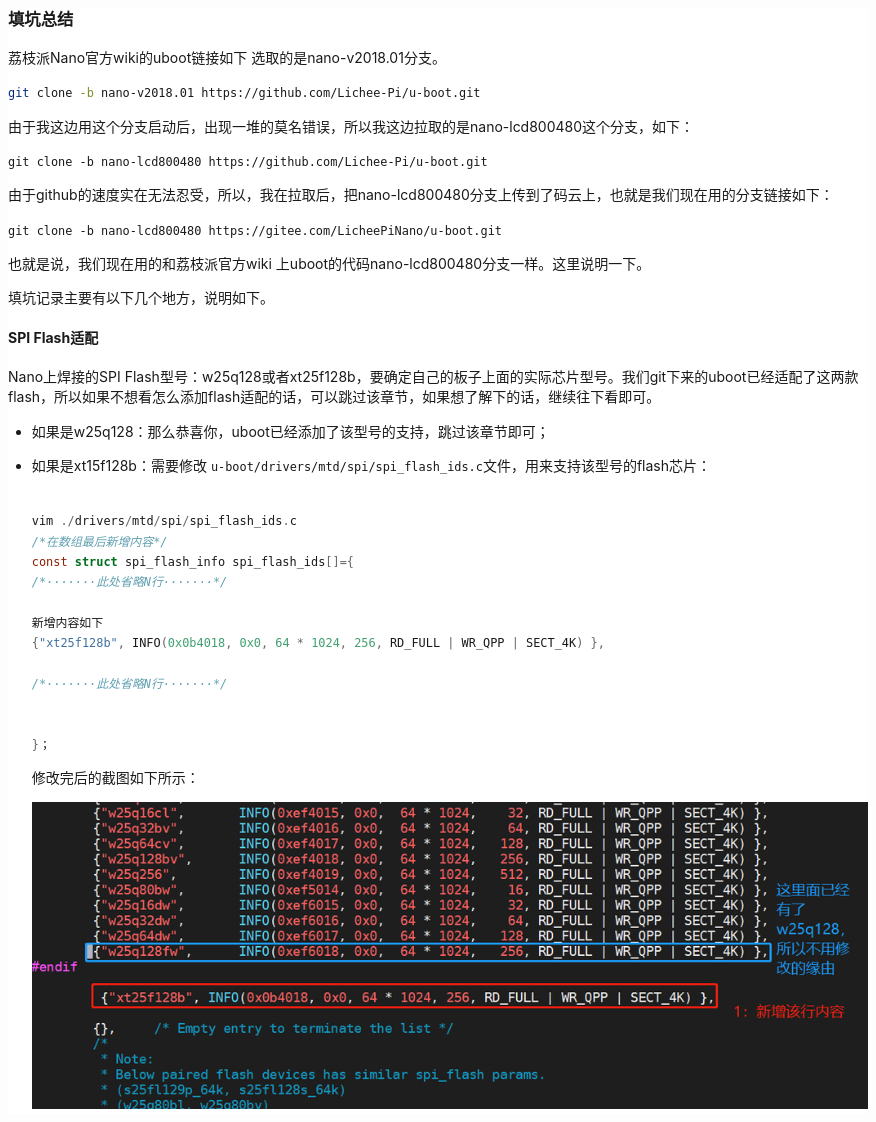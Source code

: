 ### 填坑总结

荔枝派Nano官方wiki的uboot链接如下 选取的是nano-v2018.01分支。

```bash
git clone -b nano-v2018.01 https://github.com/Lichee-Pi/u-boot.git
```

由于我这边用这个分支启动后，出现一堆的莫名错误，所以我这边拉取的是nano-lcd800480这个分支，如下：

```
git clone -b nano-lcd800480 https://github.com/Lichee-Pi/u-boot.git
```

由于github的速度实在无法忍受，所以，我在拉取后，把nano-lcd800480分支上传到了码云上，也就是我们现在用的分支链接如下：

```
git clone -b nano-lcd800480 https://gitee.com/LicheePiNano/u-boot.git
```

也就是说，我们现在用的和荔枝派官方wiki 上uboot的代码nano-lcd800480分支一样。这里说明一下。

填坑记录主要有以下几个地方，说明如下。

#### SPI Flash适配

Nano上焊接的SPI Flash型号：w25q128或者xt25f128b，要确定自己的板子上面的实际芯片型号。我们git下来的uboot已经适配了这两款flash，所以如果不想看怎么添加flash适配的话，可以跳过该章节，如果想了解下的话，继续往下看即可。

- 如果是w25q128：那么恭喜你，uboot已经添加了该型号的支持，跳过该章节即可；

- 如果是xt15f128b：需要修改 `u-boot/drivers/mtd/spi/spi_flash_ids.c`文件，用来支持该型号的flash芯片：

  ```c
  
  vim ./drivers/mtd/spi/spi_flash_ids.c
  /*在数组最后新增内容*/
  const struct spi_flash_info spi_flash_ids[]={
  /*·······此处省略N行·······*/
      
  新增内容如下
  {"xt25f128b", INFO(0x0b4018, 0x0, 64 * 1024, 256, RD_FULL | WR_QPP | SECT_4K) },
  
  /*·······此处省略N行·······*/
      
      
  }；
  ```

  修改完后的截图如下所示：

  ![](media/image-20200624095002238.png)
